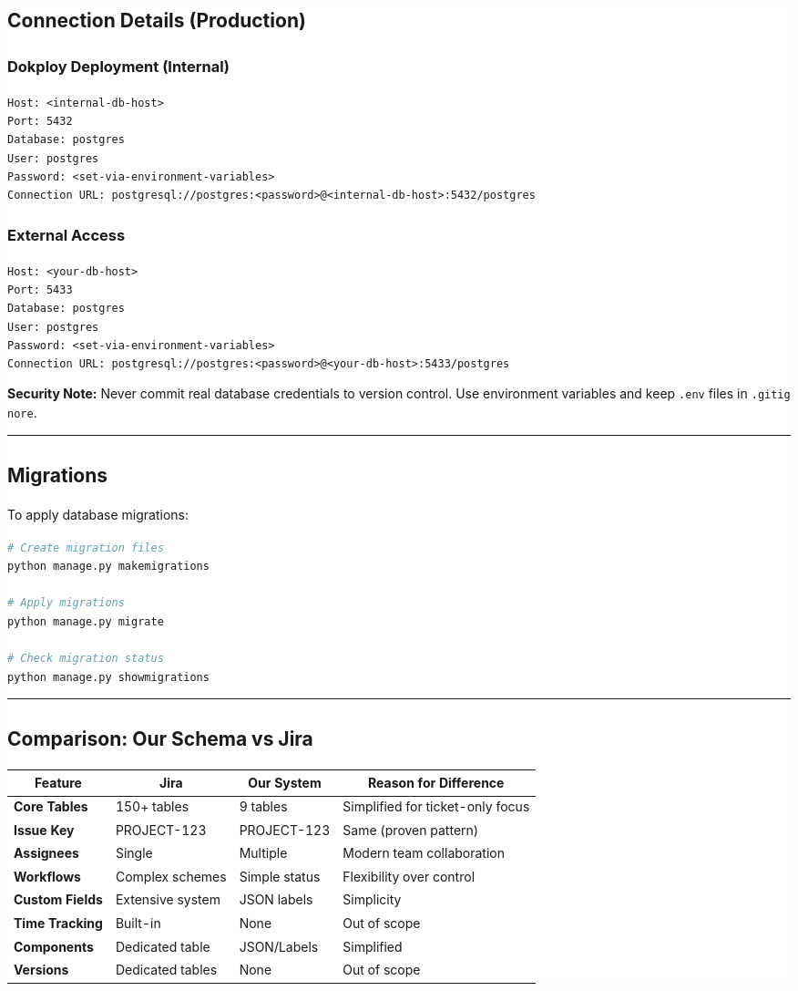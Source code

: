 
## Connection Details (Production)

### Dokploy Deployment (Internal)

```
Host: <internal-db-host>
Port: 5432
Database: postgres
User: postgres
Password: <set-via-environment-variables>
Connection URL: postgresql://postgres:<password>@<internal-db-host>:5432/postgres
```

### External Access

```
Host: <your-db-host>
Port: 5433
Database: postgres
User: postgres
Password: <set-via-environment-variables>
Connection URL: postgresql://postgres:<password>@<your-db-host>:5433/postgres
```

**Security Note:** Never commit real database credentials to version control. Use environment variables and keep `.env` files in `.gitignore`.

---

## Migrations

To apply database migrations:

```bash
# Create migration files
python manage.py makemigrations

# Apply migrations
python manage.py migrate

# Check migration status
python manage.py showmigrations
```

---

## Comparison: Our Schema vs Jira

| Feature           | Jira             | Our System    | Reason for Difference            |
| ----------------- | ---------------- | ------------- | -------------------------------- |
| **Core Tables**   | 150+ tables      | 9 tables      | Simplified for ticket-only focus |
| **Issue Key**     | PROJECT-123      | PROJECT-123   | Same (proven pattern)            |
| **Assignees**     | Single           | Multiple      | Modern team collaboration        |
| **Workflows**     | Complex schemes  | Simple status | Flexibility over control         |
| **Custom Fields** | Extensive system | JSON labels   | Simplicity                       |
| **Time Tracking** | Built-in         | None          | Out of scope                     |
| **Components**    | Dedicated table  | JSON/Labels   | Simplified                       |
| **Versions**      | Dedicated tables | None          | Out of scope                     |